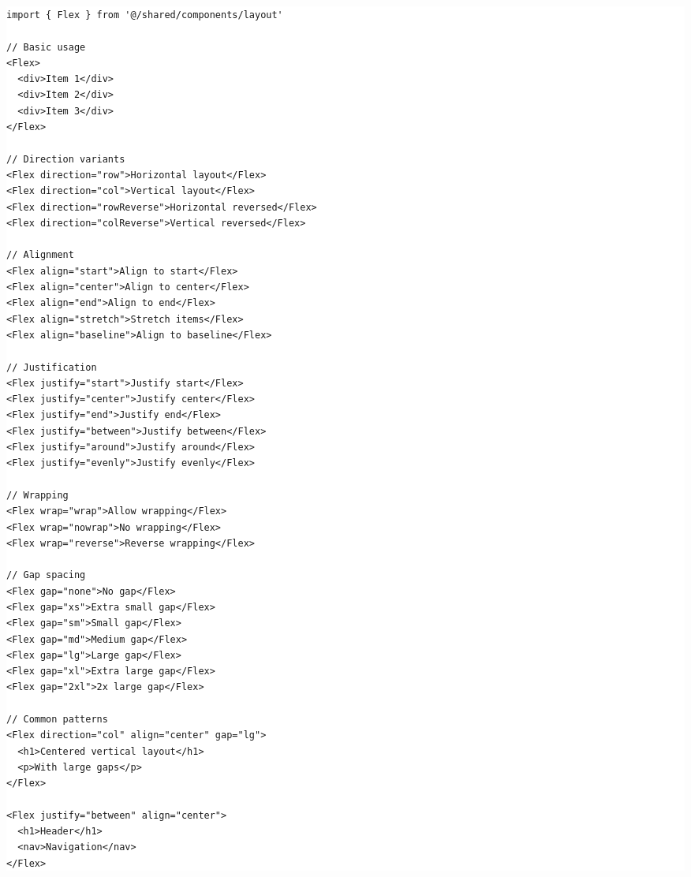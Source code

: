 ```tsx
import { Flex } from '@/shared/components/layout'

// Basic usage
<Flex>
  <div>Item 1</div>
  <div>Item 2</div>
  <div>Item 3</div>
</Flex>

// Direction variants
<Flex direction="row">Horizontal layout</Flex>
<Flex direction="col">Vertical layout</Flex>
<Flex direction="rowReverse">Horizontal reversed</Flex>
<Flex direction="colReverse">Vertical reversed</Flex>

// Alignment
<Flex align="start">Align to start</Flex>
<Flex align="center">Align to center</Flex>
<Flex align="end">Align to end</Flex>
<Flex align="stretch">Stretch items</Flex>
<Flex align="baseline">Align to baseline</Flex>

// Justification
<Flex justify="start">Justify start</Flex>
<Flex justify="center">Justify center</Flex>
<Flex justify="end">Justify end</Flex>
<Flex justify="between">Justify between</Flex>
<Flex justify="around">Justify around</Flex>
<Flex justify="evenly">Justify evenly</Flex>

// Wrapping
<Flex wrap="wrap">Allow wrapping</Flex>
<Flex wrap="nowrap">No wrapping</Flex>
<Flex wrap="reverse">Reverse wrapping</Flex>

// Gap spacing
<Flex gap="none">No gap</Flex>
<Flex gap="xs">Extra small gap</Flex>
<Flex gap="sm">Small gap</Flex>
<Flex gap="md">Medium gap</Flex>
<Flex gap="lg">Large gap</Flex>
<Flex gap="xl">Extra large gap</Flex>
<Flex gap="2xl">2x large gap</Flex>

// Common patterns
<Flex direction="col" align="center" gap="lg">
  <h1>Centered vertical layout</h1>
  <p>With large gaps</p>
</Flex>

<Flex justify="between" align="center">
  <h1>Header</h1>
  <nav>Navigation</nav>
</Flex>
```

